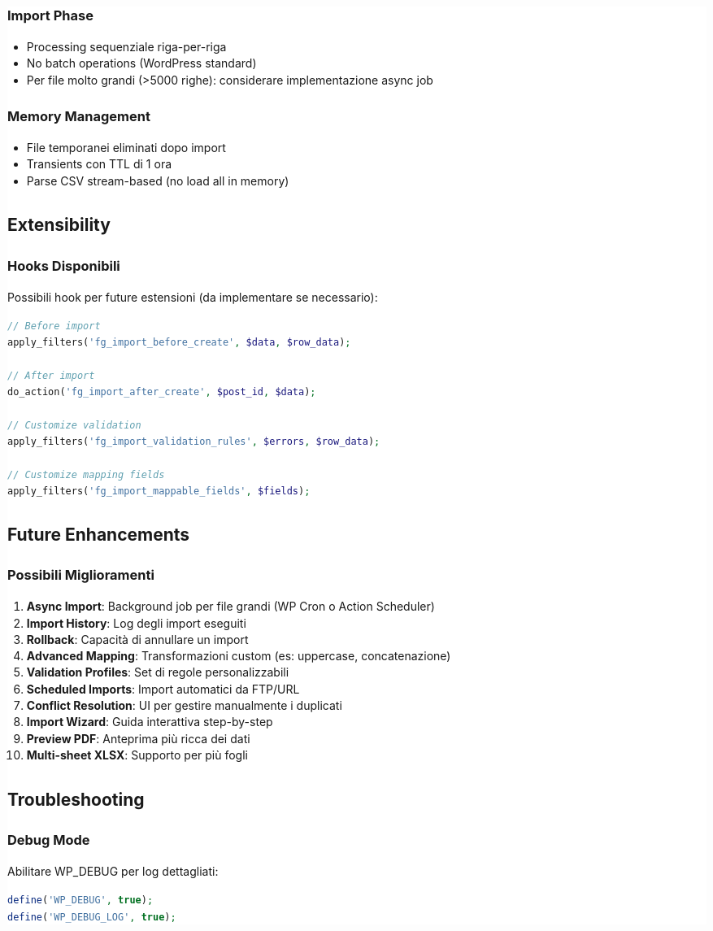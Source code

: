 ### Import Phase
- Processing sequenziale riga-per-riga
- No batch operations (WordPress standard)
- Per file molto grandi (>5000 righe): considerare implementazione async job

### Memory Management
- File temporanei eliminati dopo import
- Transients con TTL di 1 ora
- Parse CSV stream-based (no load all in memory)

## Extensibility

### Hooks Disponibili

Possibili hook per future estensioni (da implementare se necessario):

```php
// Before import
apply_filters('fg_import_before_create', $data, $row_data);

// After import
do_action('fg_import_after_create', $post_id, $data);

// Customize validation
apply_filters('fg_import_validation_rules', $errors, $row_data);

// Customize mapping fields
apply_filters('fg_import_mappable_fields', $fields);
```

## Future Enhancements

### Possibili Miglioramenti
1. **Async Import**: Background job per file grandi (WP Cron o Action Scheduler)
2. **Import History**: Log degli import eseguiti
3. **Rollback**: Capacità di annullare un import
4. **Advanced Mapping**: Transformazioni custom (es: uppercase, concatenazione)
5. **Validation Profiles**: Set di regole personalizzabili
6. **Scheduled Imports**: Import automatici da FTP/URL
7. **Conflict Resolution**: UI per gestire manualmente i duplicati
8. **Import Wizard**: Guida interattiva step-by-step
9. **Preview PDF**: Anteprima più ricca dei dati
10. **Multi-sheet XLSX**: Supporto per più fogli

## Troubleshooting

### Debug Mode

Abilitare WP_DEBUG per log dettagliati:
```php
define('WP_DEBUG', true);
define('WP_DEBUG_LOG', true);
```
